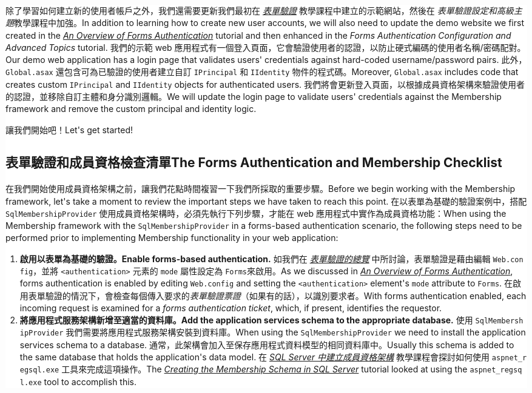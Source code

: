 <span data-ttu-id="1f9a0-114">除了學習如何建立新的使用者帳戶之外，我們還需要更新我們最初在 *<a id="_msoanchor_2"></a>[表單驗證](../introduction/an-overview-of-forms-authentication-cs.md)* 教學課程中建立的示範網站，然後在 *<a id="https://www.asp.net/learn/security/tutorial-03-cs.aspx"></a>表單驗證設定和高級主題*教學課程中加強。</span><span class="sxs-lookup"><span data-stu-id="1f9a0-114">In addition to learning how to create new user accounts, we will also need to update the demo website we first created in the *<a id="_msoanchor_2"></a>[An Overview of Forms Authentication](../introduction/an-overview-of-forms-authentication-cs.md)* tutorial and then enhanced in the *<a id="https://www.asp.net/learn/security/tutorial-03-cs.aspx"></a> Forms Authentication Configuration and Advanced Topics* tutorial.</span></span> <span data-ttu-id="1f9a0-115">我們的示範 web 應用程式有一個登入頁面，它會驗證使用者的認證，以防止硬式編碼的使用者名稱/密碼配對。</span><span class="sxs-lookup"><span data-stu-id="1f9a0-115">Our demo web application has a login page that validates users' credentials against hard-coded username/password pairs.</span></span> <span data-ttu-id="1f9a0-116">此外，`Global.asax` 還包含可為已驗證的使用者建立自訂 `IPrincipal` 和 `IIdentity` 物件的程式碼。</span><span class="sxs-lookup"><span data-stu-id="1f9a0-116">Moreover, `Global.asax` includes code that creates custom `IPrincipal` and `IIdentity` objects for authenticated users.</span></span> <span data-ttu-id="1f9a0-117">我們將會更新登入頁面，以根據成員資格架構來驗證使用者的認證，並移除自訂主體和身分識別邏輯。</span><span class="sxs-lookup"><span data-stu-id="1f9a0-117">We will update the login page to validate users' credentials against the Membership framework and remove the custom principal and identity logic.</span></span>

<span data-ttu-id="1f9a0-118">讓我們開始吧！</span><span class="sxs-lookup"><span data-stu-id="1f9a0-118">Let's get started!</span></span>

## <a name="the-forms-authentication-and-membership-checklist"></a><span data-ttu-id="1f9a0-119">表單驗證和成員資格檢查清單</span><span class="sxs-lookup"><span data-stu-id="1f9a0-119">The Forms Authentication and Membership Checklist</span></span>

<span data-ttu-id="1f9a0-120">在我們開始使用成員資格架構之前，讓我們花點時間複習一下我們所採取的重要步驟。</span><span class="sxs-lookup"><span data-stu-id="1f9a0-120">Before we begin working with the Membership framework, let's take a moment to review the important steps we have taken to reach this point.</span></span> <span data-ttu-id="1f9a0-121">在以表單為基礎的驗證案例中，搭配 `SqlMembershipProvider` 使用成員資格架構時，必須先執行下列步驟，才能在 web 應用程式中實作為成員資格功能：</span><span class="sxs-lookup"><span data-stu-id="1f9a0-121">When using the Membership framework with the `SqlMembershipProvider` in a forms-based authentication scenario, the following steps need to be performed prior to implementing Membership functionality in your web application:</span></span>

1. <span data-ttu-id="1f9a0-122">**啟用以表單為基礎的驗證。**</span><span class="sxs-lookup"><span data-stu-id="1f9a0-122">**Enable forms-based authentication.**</span></span> <span data-ttu-id="1f9a0-123">如我們在 *<a id="_msoanchor_4"></a>[表單驗證的總覽](../introduction/an-overview-of-forms-authentication-cs.md)* 中所討論，表單驗證是藉由編輯 `Web.config`，並將 `<authentication>` 元素的 `mode` 屬性設定為 `Forms`來啟用。</span><span class="sxs-lookup"><span data-stu-id="1f9a0-123">As we discussed in *<a id="_msoanchor_4"></a>[An Overview of Forms Authentication](../introduction/an-overview-of-forms-authentication-cs.md)*, forms authentication is enabled by editing `Web.config` and setting the `<authentication>` element's `mode` attribute to `Forms`.</span></span> <span data-ttu-id="1f9a0-124">在啟用表單驗證的情況下，會檢查每個傳入要求的*表單驗證票證*（如果有的話），以識別要求者。</span><span class="sxs-lookup"><span data-stu-id="1f9a0-124">With forms authentication enabled, each incoming request is examined for a *forms authentication ticket*, which, if present, identifies the requestor.</span></span>
2. <span data-ttu-id="1f9a0-125">**將應用程式服務架構新增至適當的資料庫。**</span><span class="sxs-lookup"><span data-stu-id="1f9a0-125">**Add the application services schema to the appropriate database.**</span></span> <span data-ttu-id="1f9a0-126">使用 `SqlMembershipProvider` 我們需要將應用程式服務架構安裝到資料庫。</span><span class="sxs-lookup"><span data-stu-id="1f9a0-126">When using the `SqlMembershipProvider` we need to install the application services schema to a database.</span></span> <span data-ttu-id="1f9a0-127">通常，此架構會加入至保存應用程式資料模型的相同資料庫中。</span><span class="sxs-lookup"><span data-stu-id="1f9a0-127">Usually this schema is added to the same database that holds the application's data model.</span></span> <span data-ttu-id="1f9a0-128">在 *<a id="_msoanchor_5"> </a>[SQL Server 中建立成員資格架構](creating-the-membership-schema-in-sql-server-cs.md)* 教學課程會探討如何使用 `aspnet_regsql.exe` 工具來完成這項操作。</span><span class="sxs-lookup"><span data-stu-id="1f9a0-128">The *<a id="_msoanchor_5"></a>[Creating the Membership Schema in SQL Server](creating-the-membership-schema-in-sql-server-cs.md)* tutorial looked at using the `aspnet_regsql.exe` tool to accomplish this.</span></span>